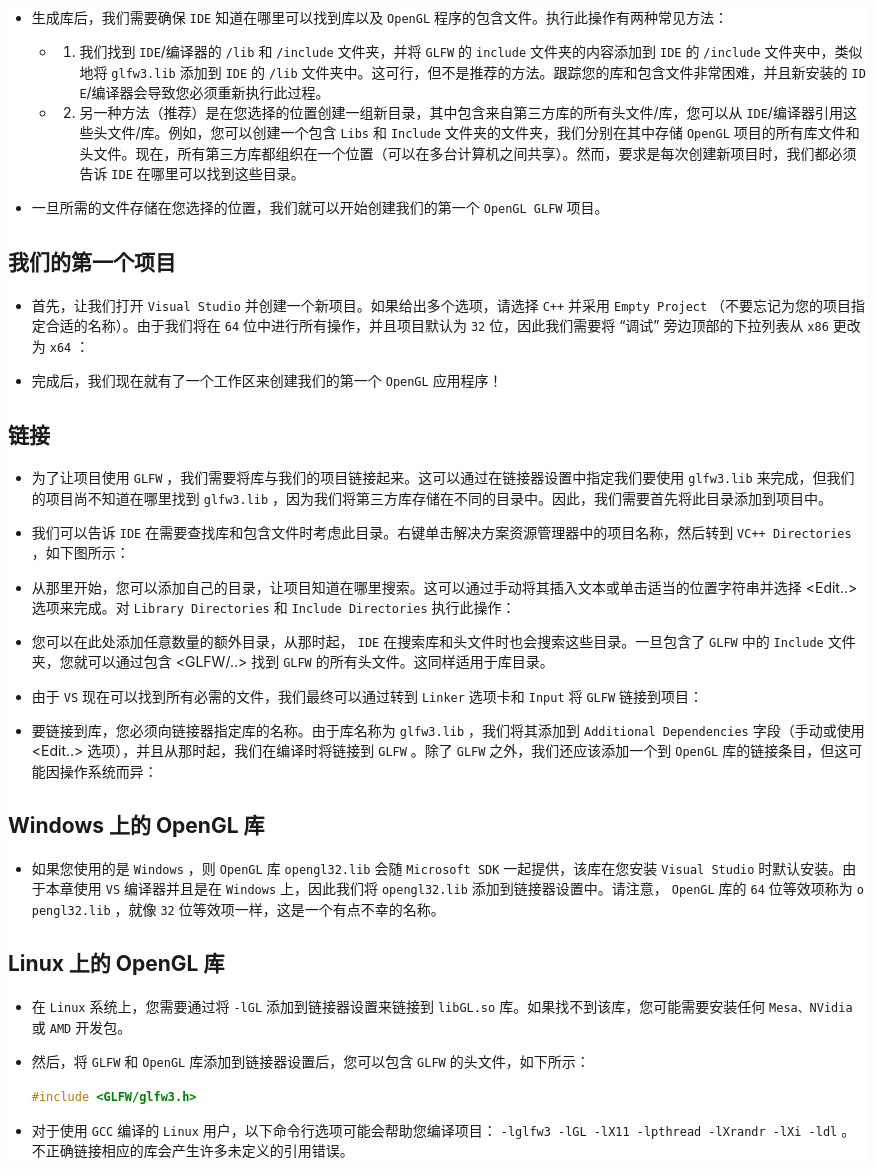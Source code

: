 + 生成库后，我们需要确保 `IDE` 知道在哪里可以找到库以及 `OpenGL` 程序的包含文件。执行此操作有两种常见方法：

    * 1. 我们找到 `IDE`/编译器的 `/lib` 和 `/include` 文件夹，并将 `GLFW` 的 `include` 文件夹的内容添加到 `IDE` 的 `/include` 文件夹中，类似地将 `glfw3.lib` 添加到 `IDE` 的 `/lib` 文件夹中。这可行，但不是推荐的方法。跟踪您的库和包含文件非常困难，并且新安装的 `IDE`/编译器会导致您必须重新执行此过程。

    * 2. 另一种方法（推荐）是在您选择的位置创建一组新目录，其中包含来自第三方库的所有头文件/库，您可以从 `IDE`/编译器引用这些头文件/库。例如，您可以创建一个包含 `Libs` 和 `Include` 文件夹的文件夹，我们分别在其中存储 `OpenGL` 项目的所有库文件和头文件。现在，所有第三方库都组织在一个位置（可以在多台计算机之间共享）。然而，要求是每次创建新项目时，我们都必须告诉 `IDE` 在哪里可以找到这些目录。

+ 一旦所需的文件存储在您选择的位置，我们就可以开始创建我们的第一个 `OpenGL GLFW` 项目。

## 我们的第一个项目

+ 首先，让我们打开 `Visual Studio` 并创建一个新项目。如果给出多个选项，请选择 `C++` 并采用 `Empty Project` （不要忘记为您的项目指定合适的名称）。由于我们将在 `64` 位中进行所有操作，并且项目默认为 `32` 位，因此我们需要将 “调试” 旁边顶部的下拉列表从 `x86` 更改为 `x64` ：

+ 完成后，我们现在就有了一个工作区来创建我们的第一个 `OpenGL` 应用程序！

## 链接

+ 为了让项目使用 `GLFW` ，我们需要将库与我们的项目链接起来。这可以通过在链接器设置中指定我们要使用 `glfw3.lib` 来完成，但我们的项目尚不知道在哪里找到 `glfw3.lib` ，因为我们将第三方库存储在不同的目录中。因此，我们需要首先将此目录添加到项目中。

+ 我们可以告诉 `IDE` 在需要查找库和包含文件时考虑此目录。右键单击解决方案资源管理器中的项目名称，然后转到 `VC++ Directories` ，如下图所示：

+ 从那里开始，您可以添加自己的目录，让项目知道在哪里搜索。这可以通过手动将其插入文本或单击适当的位置字符串并选择 <Edit..> 选项来完成。对 `Library Directories` 和 `Include Directories` 执行此操作：

+ 您可以在此处添加任意数量的额外目录，从那时起， `IDE` 在搜索库和头文件时也会搜索这些目录。一旦包含了 `GLFW` 中的 `Include` 文件夹，您就可以通过包含 <GLFW/..> 找到 `GLFW` 的所有头文件。这同样适用于库目录。

+ 由于 `VS` 现在可以找到所有必需的文件，我们最终可以通过转到 `Linker` 选项卡和 `Input` 将 `GLFW` 链接到项目：

+ 要链接到库，您必须向链接器指定库的名称。由于库名称为 `glfw3.lib` ，我们将其添加到 `Additional Dependencies` 字段（手动或使用 <Edit..> 选项），并且从那时起，我们在编译时将链接到 `GLFW` 。除了 `GLFW` 之外，我们还应该添加一个到 `OpenGL` 库的链接条目，但这可能因操作系统而异：

## Windows 上的 OpenGL 库

+ 如果您使用的是 `Windows` ，则 `OpenGL` 库 `opengl32.lib` 会随 `Microsoft SDK` 一起提供，该库在您安装 `Visual Studio` 时默认安装。由于本章使用 `VS` 编译器并且是在 `Windows` 上，因此我们将 `opengl32.lib` 添加到链接器设置中。请注意， `OpenGL` 库的 `64` 位等效项称为 `opengl32.lib` ，就像 `32` 位等效项一样，这是一个有点不幸的名称。

## Linux 上的 OpenGL 库

+ 在 `Linux` 系统上，您需要通过将 `-lGL` 添加到链接器设置来链接到 `libGL.so` 库。如果找不到该库，您可能需要安装任何 `Mesa、NVidia` 或 `AMD` 开发包。

+ 然后，将 `GLFW` 和 `OpenGL` 库添加到链接器设置后，您可以包含 `GLFW` 的头文件，如下所示：

    ```C++
    #include <GLFW/glfw3.h>
    ```

+ 对于使用 `GCC` 编译的 `Linux` 用户，以下命令行选项可能会帮助您编译项目： `-lglfw3 -lGL -lX11 -lpthread -lXrandr -lXi -ldl` 。不正确链接相应的库会产生许多未定义的引用错误。
